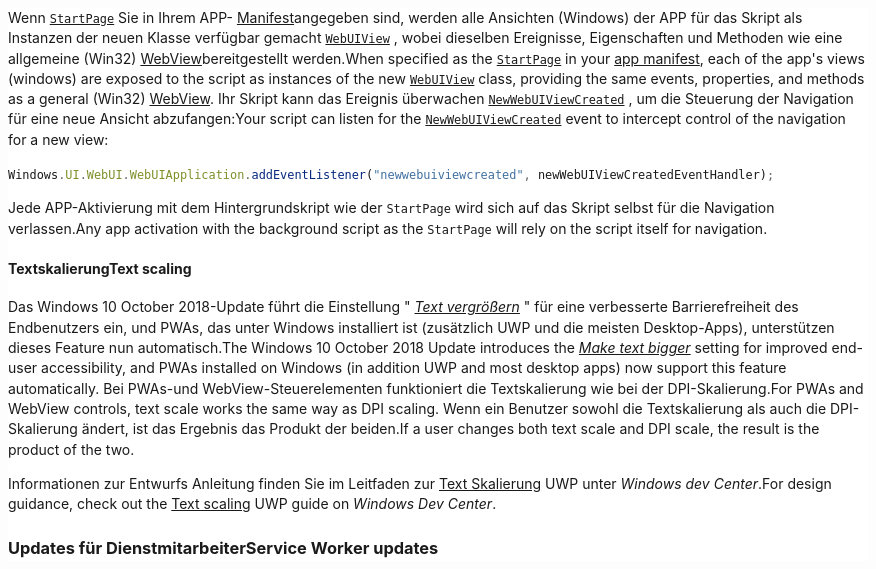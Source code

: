 <span data-ttu-id="e7826-135">Wenn [`StartPage`](/uwp/schemas/appxpackage/appxmanifestschema2010-v2/element-application) Sie in Ihrem APP- [Manifest](/uwp/schemas/appxpackage/appx-package-manifest)angegeben sind, werden alle Ansichten (Windows) der APP für das Skript als Instanzen der neuen Klasse verfügbar gemacht [`WebUIView`](/uwp/api/windows.ui.webui.webuiview) , wobei dieselben Ereignisse, Eigenschaften und Methoden wie eine allgemeine (Win32) [WebView](/uwp/api/windows.web.ui.iwebviewcontrol)bereitgestellt werden.</span><span class="sxs-lookup"><span data-stu-id="e7826-135">When specified as the [`StartPage`](/uwp/schemas/appxpackage/appxmanifestschema2010-v2/element-application) in your [app manifest](/uwp/schemas/appxpackage/appx-package-manifest), each of the app's views (windows) are exposed to the script as instances of the new [`WebUIView`](/uwp/api/windows.ui.webui.webuiview) class, providing the same events, properties, and methods as a general (Win32) [WebView](/uwp/api/windows.web.ui.iwebviewcontrol).</span></span> <span data-ttu-id="e7826-136">Ihr Skript kann das Ereignis überwachen [`NewWebUIViewCreated`](/uwp/api/windows.ui.webui.newwebuiviewcreatedeventargs) , um die Steuerung der Navigation für eine neue Ansicht abzufangen:</span><span class="sxs-lookup"><span data-stu-id="e7826-136">Your script can listen for the [`NewWebUIViewCreated`](/uwp/api/windows.ui.webui.newwebuiviewcreatedeventargs) event to intercept control of the navigation for a new view:</span></span>

```JavaScript
Windows.UI.WebUI.WebUIApplication.addEventListener("newwebuiviewcreated", newWebUIViewCreatedEventHandler);
```

 <span data-ttu-id="e7826-137">Jede APP-Aktivierung mit dem Hintergrundskript wie der `StartPage` wird sich auf das Skript selbst für die Navigation verlassen.</span><span class="sxs-lookup"><span data-stu-id="e7826-137">Any app activation with the background script as the `StartPage` will rely on the script itself for navigation.</span></span>

#### <span data-ttu-id="e7826-138">Textskalierung</span><span class="sxs-lookup"><span data-stu-id="e7826-138">Text scaling</span></span>

<span data-ttu-id="e7826-139">Das Windows 10 October 2018-Update führt die Einstellung " [*Text vergrößern*](https://review.docs.microsoft.com/windows/uwp/design/input/text-scaling?branch=master#user-experience) " für eine verbesserte Barrierefreiheit des Endbenutzers ein, und PWAs, das unter Windows installiert ist (zusätzlich UWP und die meisten Desktop-Apps), unterstützen dieses Feature nun automatisch.</span><span class="sxs-lookup"><span data-stu-id="e7826-139">The Windows 10 October 2018 Update introduces the [*Make text bigger*](https://review.docs.microsoft.com/windows/uwp/design/input/text-scaling?branch=master#user-experience) setting for improved end-user accessibility, and PWAs installed on Windows (in addition UWP and most desktop apps) now support this feature automatically.</span></span> <span data-ttu-id="e7826-140">Bei PWAs-und WebView-Steuerelementen funktioniert die Textskalierung wie bei der DPI-Skalierung.</span><span class="sxs-lookup"><span data-stu-id="e7826-140">For PWAs and WebView controls, text scale works the same way as DPI scaling.</span></span> <span data-ttu-id="e7826-141">Wenn ein Benutzer sowohl die Textskalierung als auch die DPI-Skalierung ändert, ist das Ergebnis das Produkt der beiden.</span><span class="sxs-lookup"><span data-stu-id="e7826-141">If a user changes both text scale and DPI scale, the result is the product of the two.</span></span>

 <span data-ttu-id="e7826-142">Informationen zur Entwurfs Anleitung finden Sie im Leitfaden zur [Text Skalierung](/windows/uwp/design/input/text-scaling) UWP unter *Windows dev Center*.</span><span class="sxs-lookup"><span data-stu-id="e7826-142">For design guidance, check out the [Text scaling](/windows/uwp/design/input/text-scaling) UWP guide on *Windows Dev Center*.</span></span>

### <span data-ttu-id="e7826-143">Updates für Dienstmitarbeiter</span><span class="sxs-lookup"><span data-stu-id="e7826-143">Service Worker updates</span></span> 
